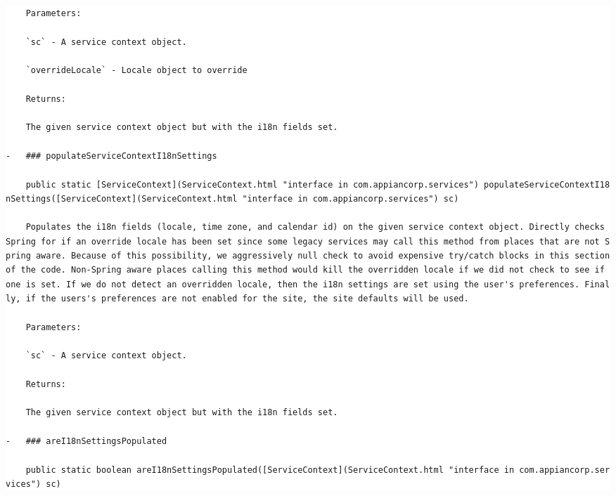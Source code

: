         Parameters:

        `sc` - A service context object.

        `overrideLocale` - Locale object to override

        Returns:

        The given service context object but with the i18n fields set.

    -   ### populateServiceContextI18nSettings

        public static [ServiceContext](ServiceContext.html "interface in com.appiancorp.services") populateServiceContextI18nSettings([ServiceContext](ServiceContext.html "interface in com.appiancorp.services") sc)

        Populates the i18n fields (locale, time zone, and calendar id) on the given service context object. Directly checks Spring for if an override locale has been set since some legacy services may call this method from places that are not Spring aware. Because of this possibility, we aggressively null check to avoid expensive try/catch blocks in this section of the code. Non-Spring aware places calling this method would kill the overridden locale if we did not check to see if one is set. If we do not detect an overridden locale, then the i18n settings are set using the user's preferences. Finally, if the users's preferences are not enabled for the site, the site defaults will be used.

        Parameters:

        `sc` - A service context object.

        Returns:

        The given service context object but with the i18n fields set.

    -   ### areI18nSettingsPopulated

        public static boolean areI18nSettingsPopulated([ServiceContext](ServiceContext.html "interface in com.appiancorp.services") sc)
